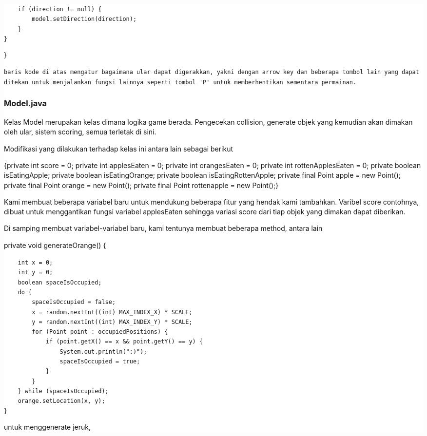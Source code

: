         if (direction != null) {
            model.setDirection(direction);
        }
    }

}

    baris kode di atas mengatur bagaimana ular dapat digerakkan, yakni dengan arrow key dan beberapa tombol lain yang dapat ditekan untuk menjalankan fungsi lainnya seperti tombol 'P' untuk memberhentikan sementara permainan.

### Model.java

Kelas Model merupakan kelas dimana logika game berada. Pengecekan collision, generate objek yang kemudian akan dimakan oleh ular, sistem scoring, semua terletak di sini.

Modifikasi yang dilakukan terhadap kelas ini antara lain sebagai berikut

{private int score = 0;
private int applesEaten = 0;
private int orangesEaten = 0;
private int rottenApplesEaten = 0;
private boolean isEatingApple;
private boolean isEatingOrange;
private boolean isEatingRottenApple;
private final Point apple = new Point();
private final Point orange = new Point();
private final Point rottenapple = new Point();}

Kami membuat beberapa variabel baru untuk mendukung beberapa fitur yang hendak kami tambahkan. Varibel score contohnya, dibuat untuk menggantikan fungsi variabel applesEaten sehingga variasi score dari tiap objek yang dimakan dapat diberikan.

Di samping membuat variabel-variabel baru, kami tentunya membuat beberapa method, antara lain

private void generateOrange() {

        int x = 0;
        int y = 0;
        boolean spaceIsOccupied;
        do {
            spaceIsOccupied = false;
            x = random.nextInt((int) MAX_INDEX_X) * SCALE;
            y = random.nextInt((int) MAX_INDEX_Y) * SCALE;
            for (Point point : occupiedPositions) {
                if (point.getX() == x && point.getY() == y) {
                    System.out.println(":)");
                    spaceIsOccupied = true;
                }
            }
        } while (spaceIsOccupied);
        orange.setLocation(x, y);
    }

untuk menggenerate jeruk,
